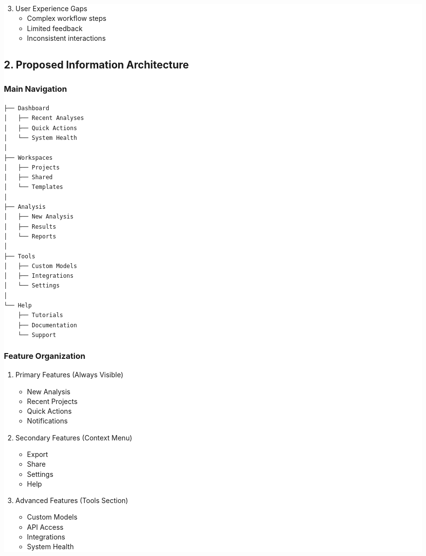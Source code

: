 3. User Experience Gaps
   - Complex workflow steps
   - Limited feedback
   - Inconsistent interactions

## 2. Proposed Information Architecture

### Main Navigation
```
├── Dashboard
│   ├── Recent Analyses
│   ├── Quick Actions
│   └── System Health
│
├── Workspaces
│   ├── Projects
│   ├── Shared
│   └── Templates
│
├── Analysis
│   ├── New Analysis
│   ├── Results
│   └── Reports
│
├── Tools
│   ├── Custom Models
│   ├── Integrations
│   └── Settings
│
└── Help
    ├── Tutorials
    ├── Documentation
    └── Support
```

### Feature Organization
1. Primary Features (Always Visible)
   - New Analysis
   - Recent Projects
   - Quick Actions
   - Notifications

2. Secondary Features (Context Menu)
   - Export
   - Share
   - Settings
   - Help

3. Advanced Features (Tools Section)
   - Custom Models
   - API Access
   - Integrations
   - System Health
